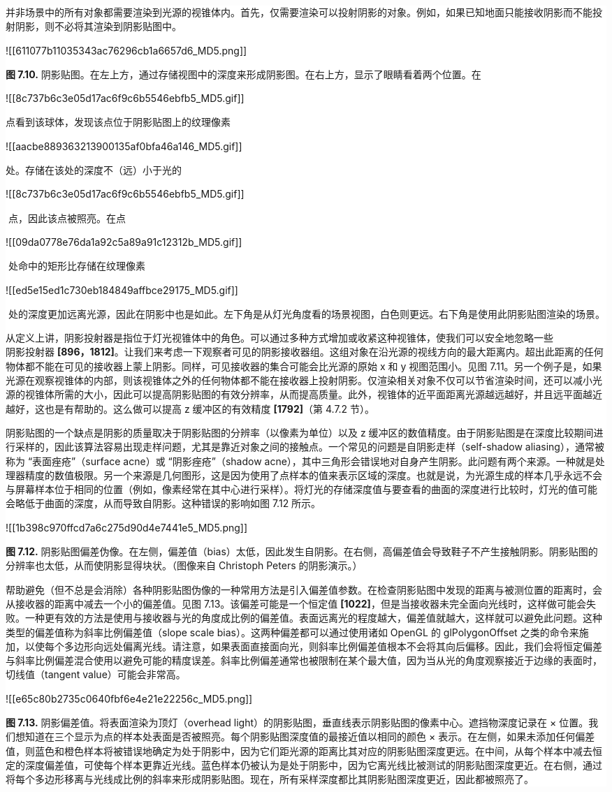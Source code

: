 并非场景中的所有对象都需要渲染到光源的视锥体内。首先，仅需要渲染可以投射阴影的对象。例如，如果已知地面只能接收阴影而不能投射阴影，则不必将其渲染到阴影贴图中。

![[611077b11035343ac76296cb1a6657d6_MD5.png]]

**图 7.10.** 阴影贴图。在左上方，通过存储视图中的深度来形成阴影图。在右上方，显示了眼睛看着两个位置。在

![[8c737b6c3e05d17ac6f9c6b5546ebfb5_MD5.gif]]

点看到该球体，发现该点位于阴影贴图上的纹理像素 

![[aacbe889363213900135af0bfa46a146_MD5.gif]]

处。存储在该处的深度不（远）小于光的 

![[8c737b6c3e05d17ac6f9c6b5546ebfb5_MD5.gif]]

 点，因此该点被照亮。在点 

![[09da0778e76da1a92c5a89a91c12312b_MD5.gif]]

 处命中的矩形比存储在纹理像素 

![[ed5e15ed1c730eb184849affbce29175_MD5.gif]]

 处的深度更加远离光源，因此在阴影中也是如此。左下角是从灯光角度看的场景视图，白色则更远。右下角是使用此阴影贴图渲染的场景。

从定义上讲，阴影投射器是指位于灯光视锥体中的角色。可以通过多种方式增加或收紧这种视锥体，使我们可以安全地忽略一些  
阴影投射器 **[896，1812]**。让我们来考虑一下观察者可见的阴影接收器组。这组对象在沿光源的视线方向的最大距离内。超出此距离的任何物体都不能在可见的接收器上蒙上阴影。同样，可见接收器的集合可能会比光源的原始 x 和 y 视图范围小。见图 7.11。另一个例子是，如果光源在观察视锥体的内部，则该视锥体之外的任何物体都不能在接收器上投射阴影。仅渲染相关对象不仅可以节省渲染时间，还可以减小光源的视锥体所需的大小，因此可以提高阴影贴图的有效分辨率，从而提高质量。此外，视锥体的近平面距离光源越远越好，并且远平面越近越好，这也是有帮助的。这么做可以提高 z 缓冲区的有效精度 **[1792]**（第 4.7.2 节）。

阴影贴图的一个缺点是阴影的质量取决于阴影贴图的分辨率（以像素为单位）以及 z 缓冲区的数值精度。由于阴影贴图是在深度比较期间进行采样的，因此该算法容易出现走样问题，尤其是靠近对象之间的接触点。一个常见的问题是自阴影走样（self-shadow aliasing），通常被称为 “表面痤疮”（surface acne）或 “阴影痤疮”（shadow acne），其中三角形会错误地对自身产生阴影。此问题有两个来源。一种就是处理器精度的数值极限。另一个来源是几何图形，这是因为使用了点样本的值来表示区域的深度。也就是说，为光源生成的样本几乎永远不会与屏幕样本位于相同的位置（例如，像素经常在其中心进行采样）。将灯光的存储深度值与要查看的曲面的深度进行比较时，灯光的值可能会略低于曲面的深度，从而导致自阴影。这种错误的影响如图 7.12 所示。

![[1b398c970ffcd7a6c275d90d4e7441e5_MD5.png]]

**图 7.12.** 阴影贴图偏差伪像。在左侧，偏差值（bias）太低，因此发生自阴影。在右侧，高偏差值会导致鞋子不产生接触阴影。阴影贴图的分辨率也太低，从而使阴影显得块状。（图像来自 Christoph Peters 的阴影演示。）

帮助避免（但不总是会消除）各种阴影贴图伪像的一种常用方法是引入偏差值参数。在检查阴影贴图中发现的距离与被测位置的距离时，会从接收器的距离中减去一个小的偏差值。见图 7.13。该偏差可能是一个恒定值 **[1022]**，但是当接收器未完全面向光线时，这样做可能会失败。一种更有效的方法是使用与接收器与光的角度成比例的偏差值。表面远离光的程度越大，偏差值就越大，这样就可以避免此问题。这种类型的偏差值称为斜率比例偏差值（slope scale bias）。这两种偏差都可以通过使用诸如 OpenGL 的 glPolygonOffset 之类的命令来施加，以使每个多边形向远处偏离光线。请注意，如果表面直接面向光，则斜率比例偏差值根本不会将其向后偏移。因此，我们会将恒定偏差与斜率比例偏差混合使用以避免可能的精度误差。斜率比例偏差通常也被限制在某个最大值，因为当从光的角度观察接近于边缘的表面时，切线值（tangent value）可能会非常高。

![[e65c80b2735c0640fbf6e4e21e22256c_MD5.png]]

**图 7.13.** 阴影偏差值。将表面渲染为顶灯（overhead light）的阴影贴图，垂直线表示阴影贴图的像素中心。遮挡物深度记录在 × 位置。我们想知道在三个显示为点的样本处表面是否被照亮。每个阴影贴图深度值的最接近值以相同的颜色 × 表示。在左侧，如果未添加任何偏差值，则蓝色和橙色样本将被错误地确定为处于阴影中，因为它们距光源的距离比其对应的阴影贴图深度更远。在中间，从每个样本中减去恒定的深度偏差值，可使每个样本更靠近光线。蓝色样本仍被认为是处于阴影中，因为它离光线比被测试的阴影贴图深度更近。在右侧，通过将每个多边形移离与光线成比例的斜率来形成阴影贴图。现在，所有采样深度都比其阴影贴图深度更近，因此都被照亮了。
